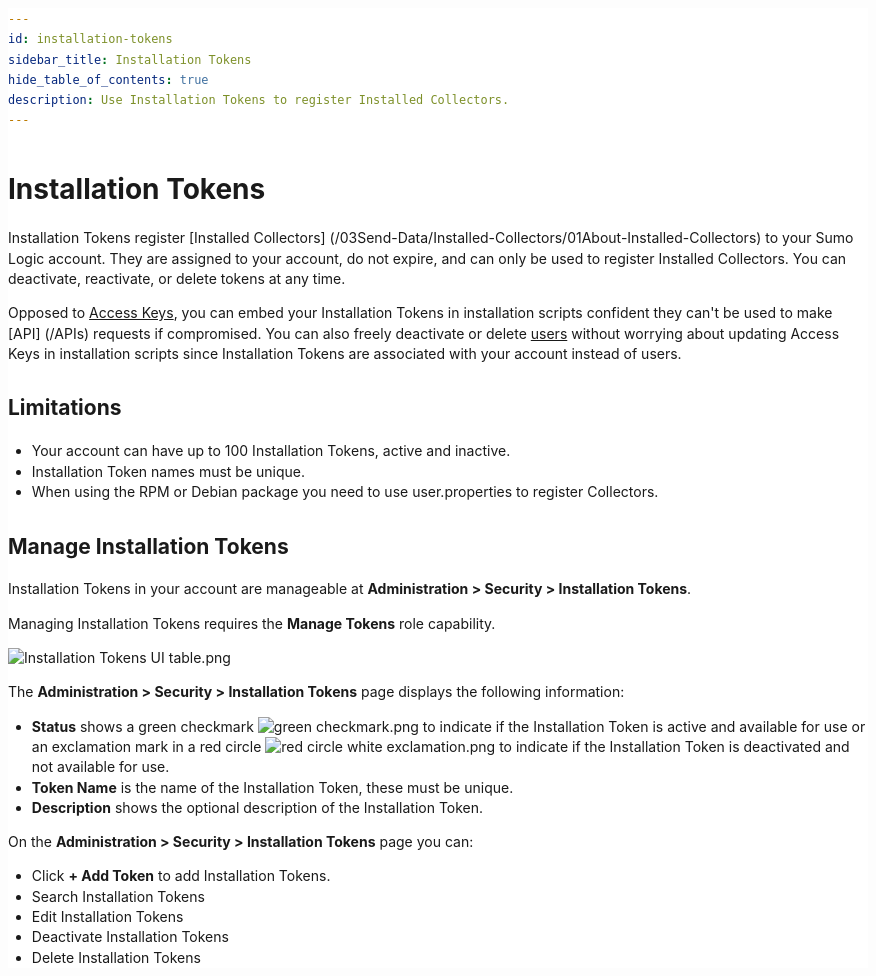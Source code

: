 ```yaml
---
id: installation-tokens
sidebar_title: Installation Tokens
hide_table_of_contents: true
description: Use Installation Tokens to register Installed Collectors.
---
```


# Installation Tokens

Installation Tokens register [Installed Collectors] (/03Send-Data/Installed-Collectors/01About-Installed-Collectors) to your Sumo Logic account. They are assigned to your account, do not expire, and can only be used to register Installed Collectors. You can deactivate, reactivate, or delete tokens at any time.

Opposed to [Access Keys](access-keys.md), you can embed your Installation Tokens in installation scripts confident they can't be used to make [API] (/APIs) requests if compromised. You can also freely deactivate or delete [users](/docs/manage/users-and-roles/users) without worrying about updating Access Keys in installation scripts since Installation Tokens are associated with your account instead of users.

## Limitations

* Your account can have up to 100 Installation Tokens, active and inactive.
* Installation Token names must be unique.
* When using the RPM or Debian package you need to use user.properties to register Collectors.

## Manage Installation Tokens

Installation Tokens in your account are manageable at **Administration \> Security \> Installation Tokens**.

Managing Installation Tokens requires the **Manage Tokens** role capability.

![Installation Tokens UI table.png](/img/security/installation-tokens/installation-tokens-table.png)

The **Administration \> Security \> Installation Tokens** page displays the following information: 

* **Status** shows a green checkmark ![green checkmark.png](/img/security/installation-tokens/green-checkmark.png) to indicate if the Installation Token is active and available for use or an exclamation mark in a red circle ![red circle white exclamation.png](/img/security/installation-tokens/red-circle-white-exclamation.png) to indicate if the Installation Token is deactivated and not available for use.
* **Token Name** is the name of the Installation Token, these must be unique.
* **Description** shows the optional description of the Installation Token.

On the **Administration \> Security \> Installation Tokens** page you can:

* Click **+ Add Token** to add Installation Tokens.
* Search Installation Tokens
* Edit Installation Tokens
* Deactivate Installation Tokens
* Delete Installation Tokens 
